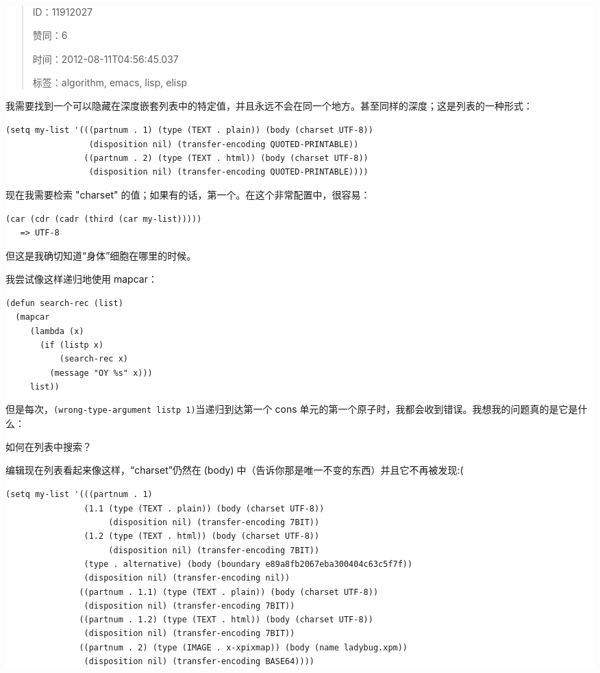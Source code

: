 > ID：11912027
> 
> 赞同：6
> 
> 时间：2012-08-11T04:56:45.037
> 
> 标签：algorithm, emacs, lisp, elisp

我需要找到一个可以隐藏在深度嵌套列表中的特定值，并且永远不会在同一个地方。甚至同样的深度；这是列表的一种形式：

```
(setq my-list '(((partnum . 1) (type (TEXT . plain)) (body (charset UTF-8))
                 (disposition nil) (transfer-encoding QUOTED-PRINTABLE))
                ((partnum . 2) (type (TEXT . html)) (body (charset UTF-8))
                 (disposition nil) (transfer-encoding QUOTED-PRINTABLE)))) 
```

现在我需要检索 "charset" 的值；如果有的话，第一个。在这个非常配置中，很容易：

```
(car (cdr (cadr (third (car my-list)))))
   => UTF-8 
```

但这是我确切知道“身体”细胞在哪里的时候。

我尝试像这样递归地使用 mapcar：

```
(defun search-rec (list)
  (mapcar
     (lambda (x)
       (if (listp x)
           (search-rec x)
         (message "OY %s" x)))
     list)) 
```

但是每次，`(wrong-type-argument listp 1)`当递归到达第一个 cons 单元的第一个原子时，我都会收到错误。我想我的问题真的是它是什么：

如何在列表中搜索？

编辑现在列表看起来像这样，“charset”仍然在 (body) 中（告诉你那是唯一不变的东西）并且它不再被发现:(

```
(setq my-list '(((partnum . 1)
                (1.1 (type (TEXT . plain)) (body (charset UTF-8))
                     (disposition nil) (transfer-encoding 7BIT))
                (1.2 (type (TEXT . html)) (body (charset UTF-8))
                     (disposition nil) (transfer-encoding 7BIT))
                (type . alternative) (body (boundary e89a8fb2067eba300404c63c5f7f))
                (disposition nil) (transfer-encoding nil))
               ((partnum . 1.1) (type (TEXT . plain)) (body (charset UTF-8))
                (disposition nil) (transfer-encoding 7BIT))
               ((partnum . 1.2) (type (TEXT . html)) (body (charset UTF-8))
                (disposition nil) (transfer-encoding 7BIT))
               ((partnum . 2) (type (IMAGE . x-xpixmap)) (body (name ladybug.xpm))
                (disposition nil) (transfer-encoding BASE64)))) 
```

